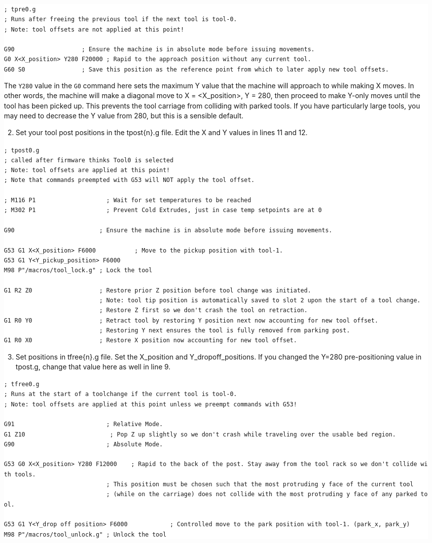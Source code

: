 ```gcode
; tpre0.g
; Runs after freeing the previous tool if the next tool is tool-0.
; Note: tool offsets are not applied at this point!

G90                   ; Ensure the machine is in absolute mode before issuing movements.
G0 X<X_position> Y280 F20000 ; Rapid to the approach position without any current tool.
G60 S0                ; Save this position as the reference point from which to later apply new tool offsets.
```
The `Y280` value in the `G0` command here sets the maximum Y value that the machine will approach to while making X moves. In other words, the machine will make a diagonal move to X = <X_position>, Y = 280, then proceed to make Y-only moves until the tool has been picked up. This prevents the tool carriage from colliding with parked tools. If you have particularly large tools, you may need to decrease the Y value from 280, but this is a sensible default.

2. Set your tool post positions in the tpost{n}.g file. Edit the X and Y values in lines 11 and 12.

```gcode
; tpost0.g
; called after firmware thinks Tool0 is selected
; Note: tool offsets are applied at this point!
; Note that commands preempted with G53 will NOT apply the tool offset.

; M116 P1                    ; Wait for set temperatures to be reached
; M302 P1                    ; Prevent Cold Extrudes, just in case temp setpoints are at 0

G90                        ; Ensure the machine is in absolute mode before issuing movements.

G53 G1 X<X_position> F6000           ; Move to the pickup position with tool-1.
G53 G1 Y<Y_pickup_position> F6000
M98 P"/macros/tool_lock.g" ; Lock the tool

G1 R2 Z0                   ; Restore prior Z position before tool change was initiated.
                           ; Note: tool tip position is automatically saved to slot 2 upon the start of a tool change.
                           ; Restore Z first so we don't crash the tool on retraction.
G1 R0 Y0                   ; Retract tool by restoring Y position next now accounting for new tool offset.
                           ; Restoring Y next ensures the tool is fully removed from parking post.
G1 R0 X0                   ; Restore X position now accounting for new tool offset.
```

3. Set positions in tfree{n}.g file. Set the X_position and Y_dropoff_positions. If you changed the Y=280 pre-positioning value in tpost.g, change that value here as well in line 9.

```gcode
; tfree0.g
; Runs at the start of a toolchange if the current tool is tool-0.
; Note: tool offsets are applied at this point unless we preempt commands with G53!

G91                          ; Relative Mode.
G1 Z10                        ; Pop Z up slightly so we don't crash while traveling over the usable bed region.
G90                          ; Absolute Mode.

G53 G0 X<X_position> Y280 F12000    ; Rapid to the back of the post. Stay away from the tool rack so we don't collide with tools.
                             ; This position must be chosen such that the most protruding y face of the current tool
                             ; (while on the carriage) does not collide with the most protruding y face of any parked tool.

G53 G1 Y<Y_drop off position> F6000            ; Controlled move to the park position with tool-1. (park_x, park_y)
M98 P"/macros/tool_unlock.g" ; Unlock the tool
```
